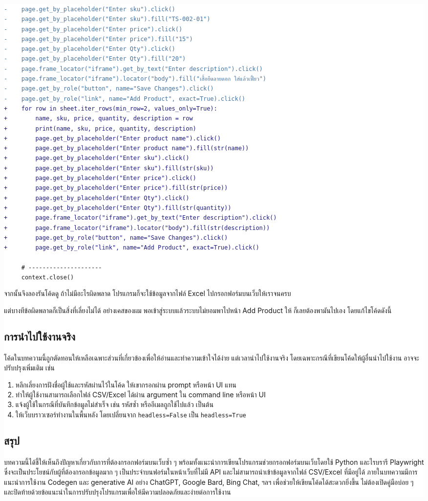 ```diff
-    page.get_by_placeholder("Enter sku").click()
-    page.get_by_placeholder("Enter sku").fill("TS-002-01")
-    page.get_by_placeholder("Enter price").click()
-    page.get_by_placeholder("Enter price").fill("15")
-    page.get_by_placeholder("Enter Qty").click()
-    page.get_by_placeholder("Enter Qty").fill("20")
-    page.frame_locator("iframe").get_by_text("Enter description").click()
-    page.frame_locator("iframe").locator("body").fill("เสื้อยืดลายดอก ใส่แล้วเฟี้ยว")
-    page.get_by_role("button", name="Save Changes").click()
-    page.get_by_role("link", name="Add Product", exact=True).click()
+    for row in sheet.iter_rows(min_row=2, values_only=True):
+        name, sku, price, quantity, description = row
+        print(name, sku, price, quantity, description)
+        page.get_by_placeholder("Enter product name").click()
+        page.get_by_placeholder("Enter product name").fill(str(name))
+        page.get_by_placeholder("Enter sku").click()
+        page.get_by_placeholder("Enter sku").fill(str(sku))
+        page.get_by_placeholder("Enter price").click()
+        page.get_by_placeholder("Enter price").fill(str(price))
+        page.get_by_placeholder("Enter Qty").click()
+        page.get_by_placeholder("Enter Qty").fill(str(quantity))
+        page.frame_locator("iframe").get_by_text("Enter description").click()
+        page.frame_locator("iframe").locator("body").fill(str(description))
+        page.get_by_role("button", name="Save Changes").click()
+        page.get_by_role("link", name="Add Product", exact=True).click()
 
     # ---------------------
     context.close()
```

จากนั้นจึงลองรันโค้ดดู ถ้าไม่มีอะไรผิดพลาด โปรแกรมก็จะใช้ข้อมูลจากไฟล์ Excel ไปกรอกฟอร์มบนเว็บให้เราจนครบ

แต่บางทีข้อผิดพลาดก็เป็นสิ่งที่เลี่ยงไม่ได้ อย่างเคสของผม พอเข้าสู่ระบบแล้วระบบไม่ยอมพาไปหน้า Add Product ให้ ก็เลยต้องพามันไปเอง โดยแก้ไขโค้ดดังนี้

## การนำไปใช้งานจริง

โค้ดในบทความนี้ถูกตัดทอนให้เหลือเฉพาะส่วนที่เกี่ยวข้องเพื่อให้อ่านและทำความเข้าใจได้ง่าย แต่เวลานำไปใช้งานจริง โดยเฉพาะกรณีที่เขียนโค้ดให้ผู้อื่นนำไปใช้งาน อาจจะปรับปรุงเพิ่มเติม เช่น

1. หลีกเลี่ยงการฝังชื่อผู้ใช้และรหัสผ่านไว้ในโค้ด ให้เขากรอกผ่าน prompt หรือหน้า UI แทน
2. ทำให้ผู้ใช้งานสามารถเลือกไฟล์ CSV/Excel ได้ผ่าน argument ใน command line หรือหน้า UI
3. แจ้งผู้ใช้ในกรณีที่บันทึกข้อมูลไม่สำเร็จ เช่น รหัสซ้ำ หรืออีเมลถูกใช้ไปแล้ว เป็นต้น
4. ให้เว็บบราวเซอร์ทำงานในพื้นหลัง โดยเปลี่ยนจาก `headless=False` เป็น `headless=True`

## สรุป

บทความนี้ได้ชี้ให้เห็นถึงปัญหาเกี่ยวกับการที่ต้องกรอกฟอร์มบนเว็บซ้ำ ๆ พร้อมทั้งแนะนำการเขียนโปรแกรมช่วยกรอกฟอร์มบนเว็บโดยใช้ Python และไรบรารี Playwright ซึ่งจะเป็นประโยชน์กับผู้ที่ต้องกรอกข้อมูลมาก ๆ เป็นประจำบนฟอร์มในหน้าเว็บที่ไม่มี API และไม่สามารถนำเข้าข้อมูลจากไฟล์ CSV/Excel ที่มีอยู่ได้ ภายในบทความมีการแนะนำการใช้งาน Codegen และ generative AI อย่าง ChatGPT, Google Bard, Bing Chat, ฯลฯ เพื่อช่วยให้เขียนโค้ดได้สะดวกยิ่งขึ้น ไม่ต้องเปิดคู่มือบ่อย ๆ และปิดท้ายด้วยข้อแนะนำในการปรับปรุงโปรแกรมเพื่อให้มีความปลอดภัยและง่ายต่อการใช้งาน